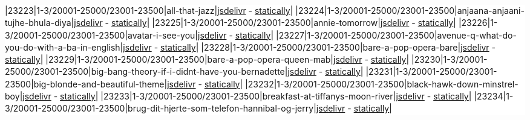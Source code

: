 |23223|1-3/20001-25000/23001-23500|all-that-jazz|[jsdelivr](https://cdn.jsdelivr.net/gh/dbchord/png-old-c-1280x720_1-3/20001-25000/23001-23500/all-that-jazz.png) - [statically](https://cdn.statically.io/gh/dbchord/png-old-c-1280x720_1-3/img/20001-25000/23001-23500/all-that-jazz.png)|
|23224|1-3/20001-25000/23001-23500|anjaana-anjaani-tujhe-bhula-diya|[jsdelivr](https://cdn.jsdelivr.net/gh/dbchord/png-old-c-1280x720_1-3/20001-25000/23001-23500/anjaana-anjaani-tujhe-bhula-diya.png) - [statically](https://cdn.statically.io/gh/dbchord/png-old-c-1280x720_1-3/img/20001-25000/23001-23500/anjaana-anjaani-tujhe-bhula-diya.png)|
|23225|1-3/20001-25000/23001-23500|annie-tomorrow|[jsdelivr](https://cdn.jsdelivr.net/gh/dbchord/png-old-c-1280x720_1-3/20001-25000/23001-23500/annie-tomorrow.png) - [statically](https://cdn.statically.io/gh/dbchord/png-old-c-1280x720_1-3/img/20001-25000/23001-23500/annie-tomorrow.png)|
|23226|1-3/20001-25000/23001-23500|avatar-i-see-you|[jsdelivr](https://cdn.jsdelivr.net/gh/dbchord/png-old-c-1280x720_1-3/20001-25000/23001-23500/avatar-i-see-you.png) - [statically](https://cdn.statically.io/gh/dbchord/png-old-c-1280x720_1-3/img/20001-25000/23001-23500/avatar-i-see-you.png)|
|23227|1-3/20001-25000/23001-23500|avenue-q-what-do-you-do-with-a-ba-in-english|[jsdelivr](https://cdn.jsdelivr.net/gh/dbchord/png-old-c-1280x720_1-3/20001-25000/23001-23500/avenue-q-what-do-you-do-with-a-ba-in-english.png) - [statically](https://cdn.statically.io/gh/dbchord/png-old-c-1280x720_1-3/img/20001-25000/23001-23500/avenue-q-what-do-you-do-with-a-ba-in-english.png)|
|23228|1-3/20001-25000/23001-23500|bare-a-pop-opera-bare|[jsdelivr](https://cdn.jsdelivr.net/gh/dbchord/png-old-c-1280x720_1-3/20001-25000/23001-23500/bare-a-pop-opera-bare.png) - [statically](https://cdn.statically.io/gh/dbchord/png-old-c-1280x720_1-3/img/20001-25000/23001-23500/bare-a-pop-opera-bare.png)|
|23229|1-3/20001-25000/23001-23500|bare-a-pop-opera-queen-mab|[jsdelivr](https://cdn.jsdelivr.net/gh/dbchord/png-old-c-1280x720_1-3/20001-25000/23001-23500/bare-a-pop-opera-queen-mab.png) - [statically](https://cdn.statically.io/gh/dbchord/png-old-c-1280x720_1-3/img/20001-25000/23001-23500/bare-a-pop-opera-queen-mab.png)|
|23230|1-3/20001-25000/23001-23500|big-bang-theory-if-i-didnt-have-you-bernadette|[jsdelivr](https://cdn.jsdelivr.net/gh/dbchord/png-old-c-1280x720_1-3/20001-25000/23001-23500/big-bang-theory-if-i-didnt-have-you-bernadette.png) - [statically](https://cdn.statically.io/gh/dbchord/png-old-c-1280x720_1-3/img/20001-25000/23001-23500/big-bang-theory-if-i-didnt-have-you-bernadette.png)|
|23231|1-3/20001-25000/23001-23500|big-blonde-and-beautiful-theme|[jsdelivr](https://cdn.jsdelivr.net/gh/dbchord/png-old-c-1280x720_1-3/20001-25000/23001-23500/big-blonde-and-beautiful-theme.png) - [statically](https://cdn.statically.io/gh/dbchord/png-old-c-1280x720_1-3/img/20001-25000/23001-23500/big-blonde-and-beautiful-theme.png)|
|23232|1-3/20001-25000/23001-23500|black-hawk-down-minstrel-boy|[jsdelivr](https://cdn.jsdelivr.net/gh/dbchord/png-old-c-1280x720_1-3/20001-25000/23001-23500/black-hawk-down-minstrel-boy.png) - [statically](https://cdn.statically.io/gh/dbchord/png-old-c-1280x720_1-3/img/20001-25000/23001-23500/black-hawk-down-minstrel-boy.png)|
|23233|1-3/20001-25000/23001-23500|breakfast-at-tiffanys-moon-river|[jsdelivr](https://cdn.jsdelivr.net/gh/dbchord/png-old-c-1280x720_1-3/20001-25000/23001-23500/breakfast-at-tiffanys-moon-river.png) - [statically](https://cdn.statically.io/gh/dbchord/png-old-c-1280x720_1-3/img/20001-25000/23001-23500/breakfast-at-tiffanys-moon-river.png)|
|23234|1-3/20001-25000/23001-23500|brug-dit-hjerte-som-telefon-hannibal-og-jerry|[jsdelivr](https://cdn.jsdelivr.net/gh/dbchord/png-old-c-1280x720_1-3/20001-25000/23001-23500/brug-dit-hjerte-som-telefon-hannibal-og-jerry.png) - [statically](https://cdn.statically.io/gh/dbchord/png-old-c-1280x720_1-3/img/20001-25000/23001-23500/brug-dit-hjerte-som-telefon-hannibal-og-jerry.png)|
